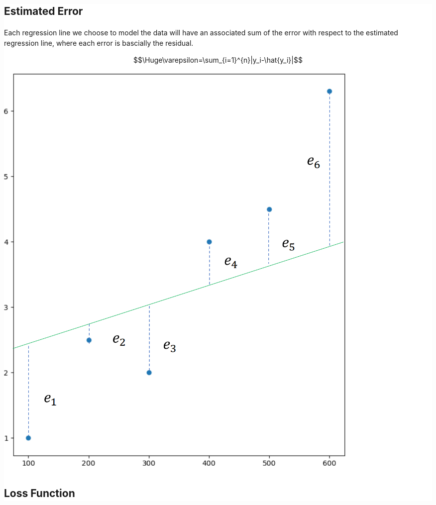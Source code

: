 
## Estimated Error

Each regression line we choose to model the data will have an associated sum of the error with respect to the estimated regression line, where each error is bascially the residual.

$$\Huge\varepsilon=\sum_{i=1}^{n}|y_i-\hat{y_i}|$$

![EstimatedError](img/image4.png)

## Loss Function
